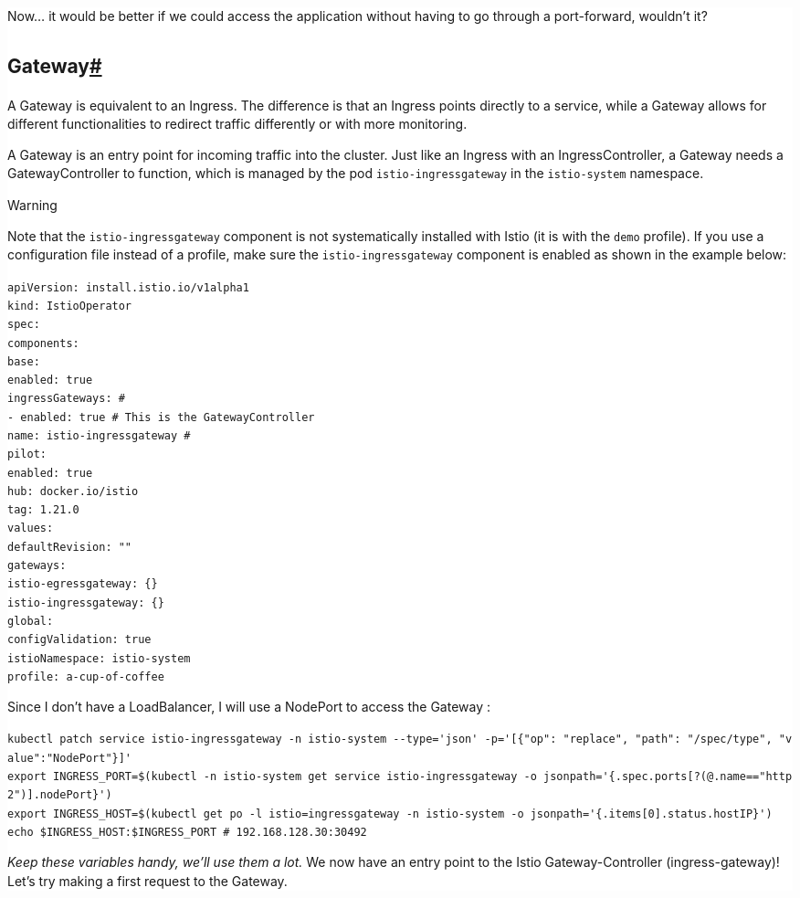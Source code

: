 Now… it would be better if we could access the application without having to go through a port-forward, wouldn’t it?

## Gateway[#](#gateway)
A Gateway is equivalent to an Ingress. The difference is that an Ingress points directly to a service, while a Gateway allows for different functionalities to redirect traffic differently or with more monitoring.

A Gateway is an entry point for incoming traffic into the cluster. Just like an Ingress with an IngressController, a Gateway needs a GatewayController to function, which is managed by the pod `istio-ingressgateway`
in the `istio-system`
namespace.

Warning

Note that the `istio-ingressgateway`
component is not systematically installed with Istio (it is with the `demo`
profile). If you use a configuration file instead of a profile, make sure the `istio-ingressgateway`
component is enabled as shown in the example below:

```
apiVersion: install.istio.io/v1alpha1
kind: IstioOperator
spec:
components:
base:
enabled: true
ingressGateways: #
- enabled: true # This is the GatewayController
name: istio-ingressgateway #
pilot:
enabled: true
hub: docker.io/istio
tag: 1.21.0
values:
defaultRevision: ""
gateways:
istio-egressgateway: {}
istio-ingressgateway: {}
global:
configValidation: true
istioNamespace: istio-system
profile: a-cup-of-coffee
```
Since I don’t have a LoadBalancer, I will use a NodePort to access the Gateway :

```
kubectl patch service istio-ingressgateway -n istio-system --type='json' -p='[{"op": "replace", "path": "/spec/type", "value":"NodePort"}]'
export INGRESS_PORT=$(kubectl -n istio-system get service istio-ingressgateway -o jsonpath='{.spec.ports[?(@.name=="http2")].nodePort}')
export INGRESS_HOST=$(kubectl get po -l istio=ingressgateway -n istio-system -o jsonpath='{.items[0].status.hostIP}')
echo $INGRESS_HOST:$INGRESS_PORT # 192.168.128.30:30492
```
*Keep these variables handy, we’ll use them a lot.*
We now have an entry point to the Istio Gateway-Controller (ingress-gateway)! Let’s try making a first request to the Gateway.

